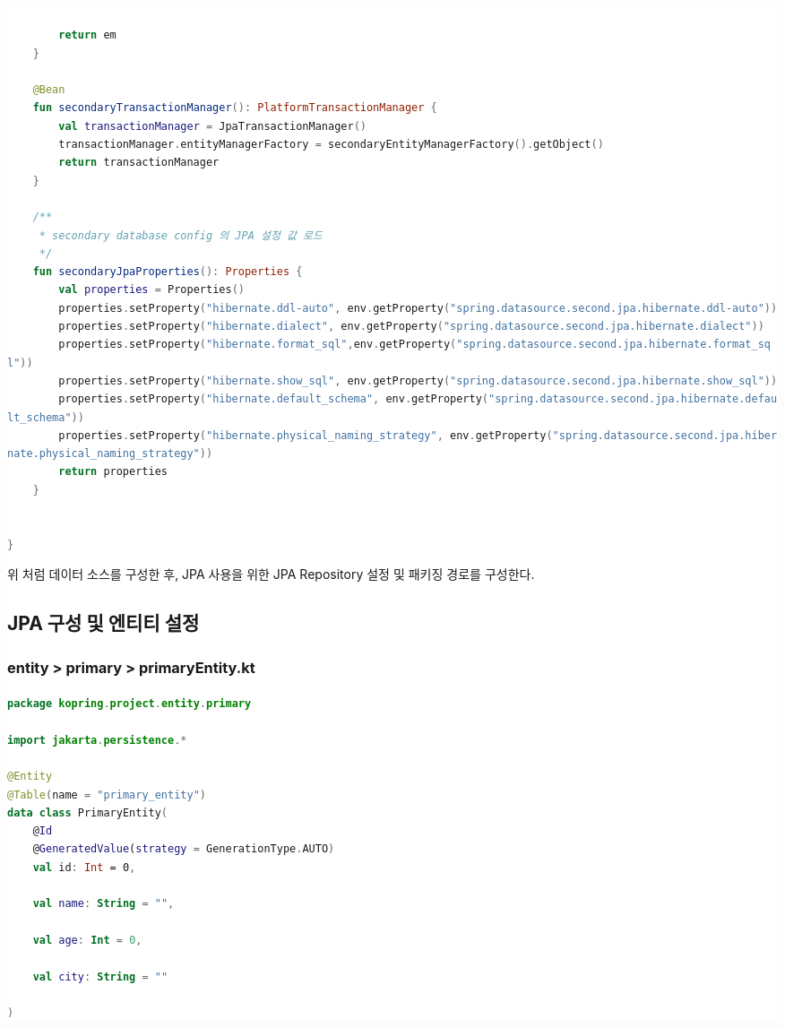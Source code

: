 ```kotlin

        return em
    }

    @Bean
    fun secondaryTransactionManager(): PlatformTransactionManager {
        val transactionManager = JpaTransactionManager()
        transactionManager.entityManagerFactory = secondaryEntityManagerFactory().getObject()
        return transactionManager
    }

    /**
     * secondary database config 의 JPA 설정 값 로드
     */
    fun secondaryJpaProperties(): Properties {
        val properties = Properties()
        properties.setProperty("hibernate.ddl-auto", env.getProperty("spring.datasource.second.jpa.hibernate.ddl-auto"))
        properties.setProperty("hibernate.dialect", env.getProperty("spring.datasource.second.jpa.hibernate.dialect"))
        properties.setProperty("hibernate.format_sql",env.getProperty("spring.datasource.second.jpa.hibernate.format_sql"))
        properties.setProperty("hibernate.show_sql", env.getProperty("spring.datasource.second.jpa.hibernate.show_sql"))
        properties.setProperty("hibernate.default_schema", env.getProperty("spring.datasource.second.jpa.hibernate.default_schema"))
        properties.setProperty("hibernate.physical_naming_strategy", env.getProperty("spring.datasource.second.jpa.hibernate.physical_naming_strategy"))
        return properties
    }


}

```

위 처럼 데이터 소스를 구성한 후, JPA 사용을 위한 
JPA Repository 설정 및 패키징 경로를 구성한다.

## JPA 구성 및 엔티티 설정

### entity > primary > primaryEntity.kt

```kotlin
package kopring.project.entity.primary

import jakarta.persistence.*

@Entity
@Table(name = "primary_entity")
data class PrimaryEntity(
    @Id
    @GeneratedValue(strategy = GenerationType.AUTO)
    val id: Int = 0,

    val name: String = "",

    val age: Int = 0,

    val city: String = ""

)

```